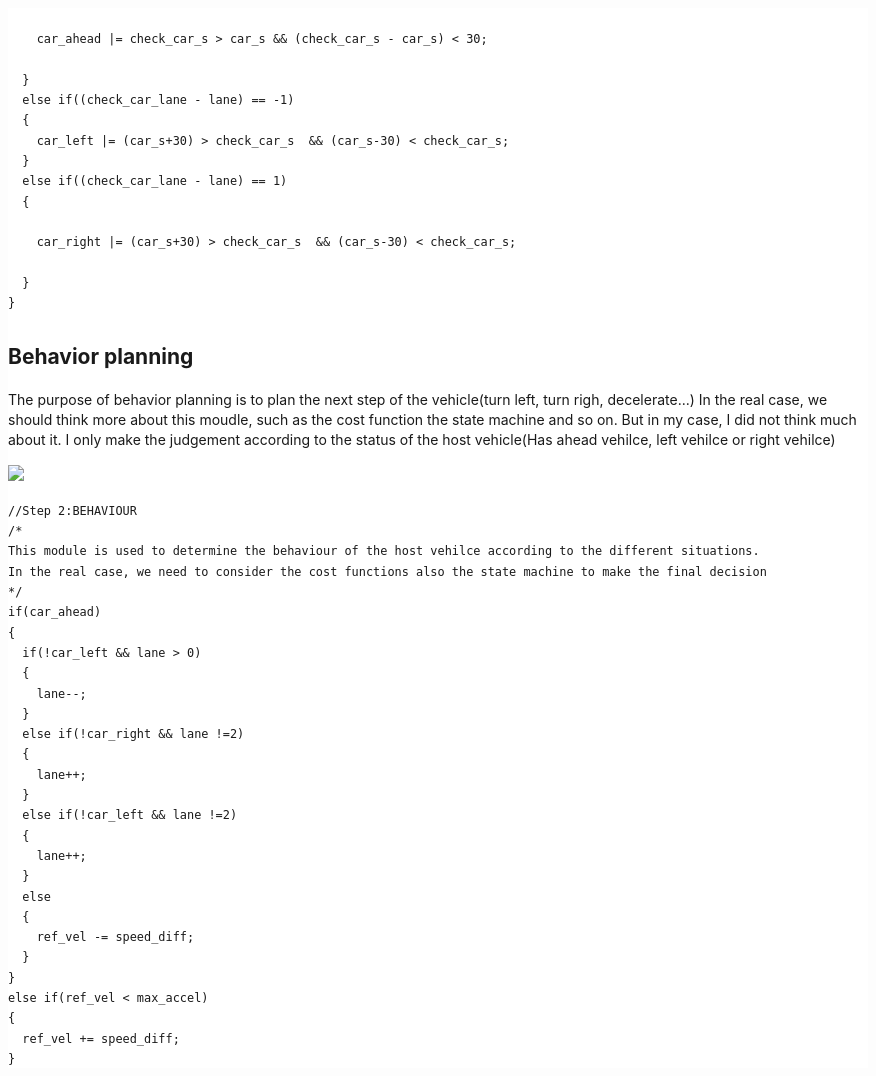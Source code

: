 ```
							
    car_ahead |= check_car_s > car_s && (check_car_s - car_s) < 30;										

  } 
  else if((check_car_lane - lane) == -1) 
  {
    car_left |= (car_s+30) > check_car_s  && (car_s-30) < check_car_s;
  } 
  else if((check_car_lane - lane) == 1) 
  {
								
    car_right |= (car_s+30) > check_car_s  && (car_s-30) < check_car_s;
							
  }
}

```

## Behavior planning

The purpose of behavior planning is to plan the next step of the vehicle(turn left, turn righ, decelerate...)
In the real case, we should think more about this moudle, such as the cost function the state machine and so on. But in my case, I did not think much about it.
I only make the judgement according to the status of the host vehicle(Has ahead vehilce, left vehilce or right vehilce)

<img src="https://user-images.githubusercontent.com/40875720/52898053-28fe4d00-3214-11e9-87dc-868f269d9005.PNG" width="400">

```
//Step 2:BEHAVIOUR
/*
This module is used to determine the behaviour of the host vehilce according to the different situations.
In the real case, we need to consider the cost functions also the state machine to make the final decision
*/
if(car_ahead) 
{
  if(!car_left && lane > 0) 
  {
    lane--;
  } 
  else if(!car_right && lane !=2) 
  {
    lane++;
  } 
  else if(!car_left && lane !=2) 
  {
    lane++;
  }
  else 
  {
    ref_vel -= speed_diff;
  }
} 
else if(ref_vel < max_accel)
{
  ref_vel += speed_diff;
}
```
